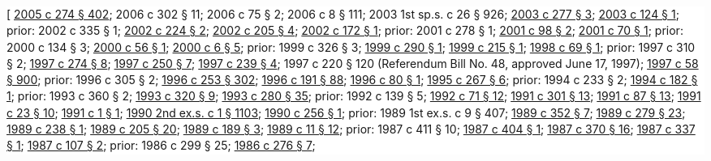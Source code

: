 \[ [2005 c 274 § 402](http://lawfilesext.leg.wa.gov/biennium/2005-06/Pdf/Bills/Session%20Laws/House/1133-S.SL.pdf?cite=2005%20c%20274%20§%20402); 2006 c 302 § 11; 2006 c 75 § 2; 2006 c 8 § 111; 2003 1st sp.s. c 26 § 926; [2003 c 277 § 3](http://lawfilesext.leg.wa.gov/biennium/2003-04/Pdf/Bills/Session%20Laws/House/1444.SL.pdf?cite=2003%20c%20277%20§%203); [2003 c 124 § 1](http://lawfilesext.leg.wa.gov/biennium/2003-04/Pdf/Bills/Session%20Laws/House/1845-S.SL.pdf?cite=2003%20c%20124%20§%201); prior:  2002 c 335 § 1; [2002 c 224 § 2](http://lawfilesext.leg.wa.gov/biennium/2001-02/Pdf/Bills/Session%20Laws/House/2453-S.SL.pdf?cite=2002%20c%20224%20§%202); [2002 c 205 § 4](http://lawfilesext.leg.wa.gov/biennium/2001-02/Pdf/Bills/Session%20Laws/Senate/5543-S.SL.pdf?cite=2002%20c%20205%20§%204); [2002 c 172 § 1](http://lawfilesext.leg.wa.gov/biennium/2001-02/Pdf/Bills/Session%20Laws/House/2421.SL.pdf?cite=2002%20c%20172%20§%201); prior:  2001 c 278 § 1; [2001 c 98 § 2](http://lawfilesext.leg.wa.gov/biennium/2001-02/Pdf/Bills/Session%20Laws/Senate/5255-S.SL.pdf?cite=2001%20c%2098%20§%202); [2001 c 70 § 1](http://lawfilesext.leg.wa.gov/biennium/2001-02/Pdf/Bills/Session%20Laws/House/1002.SL.pdf?cite=2001%20c%2070%20§%201); prior:  2000 c 134 § 3; [2000 c 56 § 1](http://lawfilesext.leg.wa.gov/biennium/1999-00/Pdf/Bills/Session%20Laws/House/2792-S.SL.pdf?cite=2000%20c%2056%20§%201); [2000 c 6 § 5](http://lawfilesext.leg.wa.gov/biennium/1999-00/Pdf/Bills/Session%20Laws/House/1711.SL.pdf?cite=2000%20c%206%20§%205); prior:  1999 c 326 § 3; [1999 c 290 § 1](http://lawfilesext.leg.wa.gov/biennium/1999-00/Pdf/Bills/Session%20Laws/House/1042.SL.pdf?cite=1999%20c%20290%20§%201); [1999 c 215 § 1](http://lawfilesext.leg.wa.gov/biennium/1999-00/Pdf/Bills/Session%20Laws/Senate/5064-S.SL.pdf?cite=1999%20c%20215%20§%201); [1998 c 69 § 1](http://lawfilesext.leg.wa.gov/biennium/1997-98/Pdf/Bills/Session%20Laws/House/2430-S2.SL.pdf?cite=1998%20c%2069%20§%201); prior:  1997 c 310 § 2; [1997 c 274 § 8](http://lawfilesext.leg.wa.gov/biennium/1997-98/Pdf/Bills/Session%20Laws/House/2264-S.SL.pdf?cite=1997%20c%20274%20§%208); [1997 c 250 § 7](http://lawfilesext.leg.wa.gov/biennium/1997-98/Pdf/Bills/Session%20Laws/House/1513-S.SL.pdf?cite=1997%20c%20250%20§%207); [1997 c 239 § 4](http://lawfilesext.leg.wa.gov/biennium/1997-98/Pdf/Bills/Session%20Laws/House/1277-S.SL.pdf?cite=1997%20c%20239%20§%204); 1997 c 220 § 120 (Referendum Bill No. 48, approved June 17, 1997); [1997 c 58 § 900](http://lawfilesext.leg.wa.gov/biennium/1997-98/Pdf/Bills/Session%20Laws/House/3901.SL.pdf?cite=1997%20c%2058%20§%20900); prior:  1996 c 305 § 2; [1996 c 253 § 302](http://lawfilesext.leg.wa.gov/biennium/1995-96/Pdf/Bills/Session%20Laws/House/2291.SL.pdf?cite=1996%20c%20253%20§%20302); [1996 c 191 § 88](http://lawfilesext.leg.wa.gov/biennium/1995-96/Pdf/Bills/Session%20Laws/House/2151-S.SL.pdf?cite=1996%20c%20191%20§%2088); [1996 c 80 § 1](http://lawfilesext.leg.wa.gov/biennium/1995-96/Pdf/Bills/Session%20Laws/House/2133.SL.pdf?cite=1996%20c%2080%20§%201); [1995 c 267 § 6](http://lawfilesext.leg.wa.gov/biennium/1995-96/Pdf/Bills/Session%20Laws/House/1589-S.SL.pdf?cite=1995%20c%20267%20§%206); prior:  1994 c 233 § 2; [1994 c 182 § 1](http://lawfilesext.leg.wa.gov/biennium/1993-94/Pdf/Bills/Session%20Laws/House/2865-S.SL.pdf?cite=1994%20c%20182%20§%201); prior:  1993 c 360 § 2; [1993 c 320 § 9](http://lawfilesext.leg.wa.gov/biennium/1993-94/Pdf/Bills/Session%20Laws/House/1662-S.SL.pdf?cite=1993%20c%20320%20§%209); [1993 c 280 § 35](http://lawfilesext.leg.wa.gov/biennium/1993-94/Pdf/Bills/Session%20Laws/Senate/5868-S.SL.pdf?cite=1993%20c%20280%20§%2035); prior:  1992 c 139 § 5; [1992 c 71 § 12](http://lawfilesext.leg.wa.gov/biennium/1991-92/Pdf/Bills/Session%20Laws/House/2502-S.SL.pdf?cite=1992%20c%2071%20§%2012); [1991 c 301 § 13](http://lawfilesext.leg.wa.gov/biennium/1991-92/Pdf/Bills/Session%20Laws/House/1884-S.SL.pdf?cite=1991%20c%20301%20§%2013); [1991 c 87 § 13](http://lawfilesext.leg.wa.gov/biennium/1991-92/Pdf/Bills/Session%20Laws/Senate/5684.SL.pdf?cite=1991%20c%2087%20§%2013); [1991 c 23 § 10](http://lawfilesext.leg.wa.gov/biennium/1991-92/Pdf/Bills/Session%20Laws/Senate/5906.SL.pdf?cite=1991%20c%2023%20§%2010); [1991 c 1 § 1](http://lawfilesext.leg.wa.gov/biennium/1991-92/Pdf/Bills/Session%20Laws/House/1511-S.SL.pdf?cite=1991%20c%201%20§%201); [1990 2nd ex.s. c 1 § 1103](http://leg.wa.gov/CodeReviser/documents/sessionlaw/1990ex2c1.pdf?cite=1990%202nd%20ex.s.%20c%201%20§%201103); [1990 c 256 § 1](http://leg.wa.gov/CodeReviser/documents/sessionlaw/1990c256.pdf?cite=1990%20c%20256%20§%201); prior:  1989 1st ex.s. c 9 § 407; [1989 c 352 § 7](http://leg.wa.gov/CodeReviser/documents/sessionlaw/1989c352.pdf?cite=1989%20c%20352%20§%207); [1989 c 279 § 23](http://leg.wa.gov/CodeReviser/documents/sessionlaw/1989c279.pdf?cite=1989%20c%20279%20§%2023); [1989 c 238 § 1](http://leg.wa.gov/CodeReviser/documents/sessionlaw/1989c238.pdf?cite=1989%20c%20238%20§%201); [1989 c 205 § 20](http://leg.wa.gov/CodeReviser/documents/sessionlaw/1989c205.pdf?cite=1989%20c%20205%20§%2020); [1989 c 189 § 3](http://leg.wa.gov/CodeReviser/documents/sessionlaw/1989c189.pdf?cite=1989%20c%20189%20§%203); [1989 c 11 § 12](http://leg.wa.gov/CodeReviser/documents/sessionlaw/1989c11.pdf?cite=1989%20c%2011%20§%2012); prior:  1987 c 411 § 10; [1987 c 404 § 1](http://leg.wa.gov/CodeReviser/documents/sessionlaw/1987c404.pdf?cite=1987%20c%20404%20§%201); [1987 c 370 § 16](http://leg.wa.gov/CodeReviser/documents/sessionlaw/1987c370.pdf?cite=1987%20c%20370%20§%2016); [1987 c 337 § 1](http://leg.wa.gov/CodeReviser/documents/sessionlaw/1987c337.pdf?cite=1987%20c%20337%20§%201); [1987 c 107 § 2](http://leg.wa.gov/CodeReviser/documents/sessionlaw/1987c107.pdf?cite=1987%20c%20107%20§%202); prior:  1986 c 299 § 25; [1986 c 276 § 7](http://leg.wa.gov/CodeReviser/documents/sessionlaw/1986c276.pdf?cite=1986%20c%20276%20§%207);